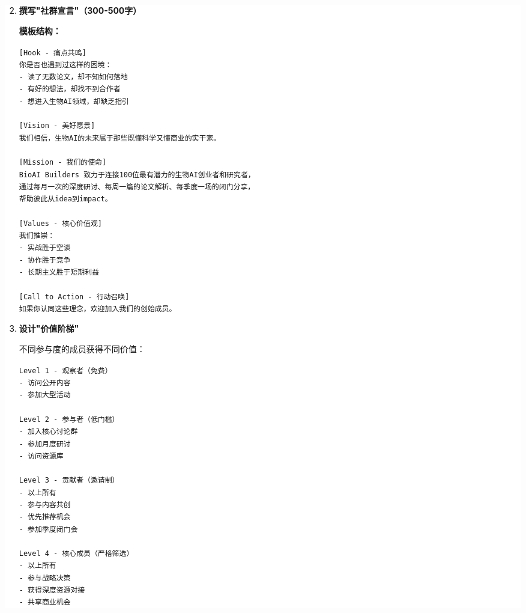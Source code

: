 2. **撰写"社群宣言"（300-500字）**
   
   **模板结构：**
   ```
   [Hook - 痛点共鸣]
   你是否也遇到过这样的困境：
   - 读了无数论文，却不知如何落地
   - 有好的想法，却找不到合作者
   - 想进入生物AI领域，却缺乏指引
   
   [Vision - 美好愿景]
   我们相信，生物AI的未来属于那些既懂科学又懂商业的实干家。
   
   [Mission - 我们的使命]
   BioAI Builders 致力于连接100位最有潜力的生物AI创业者和研究者，
   通过每月一次的深度研讨、每周一篇的论文解析、每季度一场的闭门分享，
   帮助彼此从idea到impact。
   
   [Values - 核心价值观]
   我们推崇：
   - 实战胜于空谈
   - 协作胜于竞争
   - 长期主义胜于短期利益
   
   [Call to Action - 行动召唤]
   如果你认同这些理念，欢迎加入我们的创始成员。
   ```

3. **设计"价值阶梯"**
   
   不同参与度的成员获得不同价值：
   
   ```
   Level 1 - 观察者（免费）
   - 访问公开内容
   - 参加大型活动
   
   Level 2 - 参与者（低门槛）
   - 加入核心讨论群
   - 参加月度研讨
   - 访问资源库
   
   Level 3 - 贡献者（邀请制）
   - 以上所有
   - 参与内容共创
   - 优先推荐机会
   - 参加季度闭门会
   
   Level 4 - 核心成员（严格筛选）
   - 以上所有
   - 参与战略决策
   - 获得深度资源对接
   - 共享商业机会
   ```
